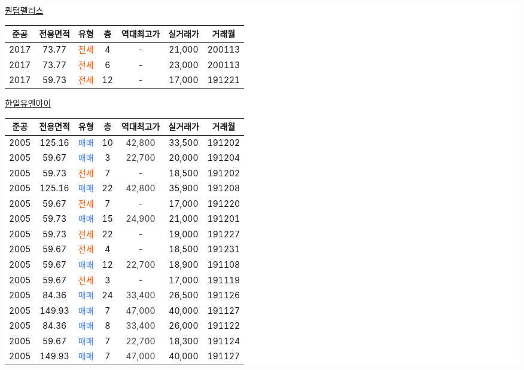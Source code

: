 
<script async src="//pagead2.googlesyndication.com/pagead/js/adsbygoogle.js"></script>

<ins class="adsbygoogle"
     style="display:block"
     data-ad-client="ca-pub-1142216861245946"
     data-ad-slot="4805727019"
     data-ad-format="auto"
     data-full-width-responsive="true"></ins>
<script>
(adsbygoogle = window.adsbygoogle || []).push({});
</script>


[퀀텀펠리스](https://search.naver.com/search.naver?query=%EB%B6%80%EC%82%B0%EA%B4%91%EC%97%AD%EC%8B%9C+%EC%82%AC%EC%83%81%EA%B5%AC+%EC%A3%BC%EB%A1%80%EB%8F%99+%ED%80%80%ED%85%80%ED%8E%A0%EB%A6%AC%EC%8A%A4)

|준공|전용면적|유형|층|역대최고가|실거래가|거래월|
|:---:|:---:|:---:|:---:|:---:|:---:|:---:|
|2017|73.77|<span style="color:#ff5a00">전세</span>|4|<span style="color:#444444">-</span>|21,000|200113|
|2017|73.77|<span style="color:#ff5a00">전세</span>|6|<span style="color:#444444">-</span>|23,000|200113|
|2017|59.73|<span style="color:#ff5a00">전세</span>|12|<span style="color:#444444">-</span>|17,000|191221|

[한일유엔아이](https://search.naver.com/search.naver?query=%EB%B6%80%EC%82%B0%EA%B4%91%EC%97%AD%EC%8B%9C+%EC%82%AC%EC%83%81%EA%B5%AC+%EC%A3%BC%EB%A1%80%EB%8F%99+%ED%95%9C%EC%9D%BC%EC%9C%A0%EC%97%94%EC%95%84%EC%9D%B4)

|준공|전용면적|유형|층|역대최고가|실거래가|거래월|
|:---:|:---:|:---:|:---:|:---:|:---:|:---:|
|2005|125.16|<span style="color:#4285f3">매매</span>|10|<span style="color:#444444">42,800</span>|33,500|191202|
|2005|59.67|<span style="color:#4285f3">매매</span>|3|<span style="color:#444444">22,700</span>|20,000|191204|
|2005|59.73|<span style="color:#ff5a00">전세</span>|7|<span style="color:#444444">-</span>|18,500|191202|
|2005|125.16|<span style="color:#4285f3">매매</span>|22|<span style="color:#444444">42,800</span>|35,900|191208|
|2005|59.67|<span style="color:#ff5a00">전세</span>|7|<span style="color:#444444">-</span>|17,000|191220|
|2005|59.73|<span style="color:#4285f3">매매</span>|15|<span style="color:#444444">24,900</span>|21,000|191201|
|2005|59.73|<span style="color:#ff5a00">전세</span>|22|<span style="color:#444444">-</span>|19,000|191227|
|2005|59.67|<span style="color:#ff5a00">전세</span>|4|<span style="color:#444444">-</span>|18,500|191231|
|2005|59.67|<span style="color:#4285f3">매매</span>|12|<span style="color:#444444">22,700</span>|18,900|191108|
|2005|59.67|<span style="color:#ff5a00">전세</span>|3|<span style="color:#444444">-</span>|17,000|191119|
|2005|84.36|<span style="color:#4285f3">매매</span>|24|<span style="color:#444444">33,400</span>|26,500|191126|
|2005|149.93|<span style="color:#4285f3">매매</span>|7|<span style="color:#444444">47,000</span>|40,000|191127|
|2005|84.36|<span style="color:#4285f3">매매</span>|8|<span style="color:#444444">33,400</span>|26,000|191122|
|2005|59.67|<span style="color:#4285f3">매매</span>|7|<span style="color:#444444">22,700</span>|18,300|191124|
|2005|149.93|<span style="color:#4285f3">매매</span>|7|<span style="color:#444444">47,000</span>|40,000|191127|
